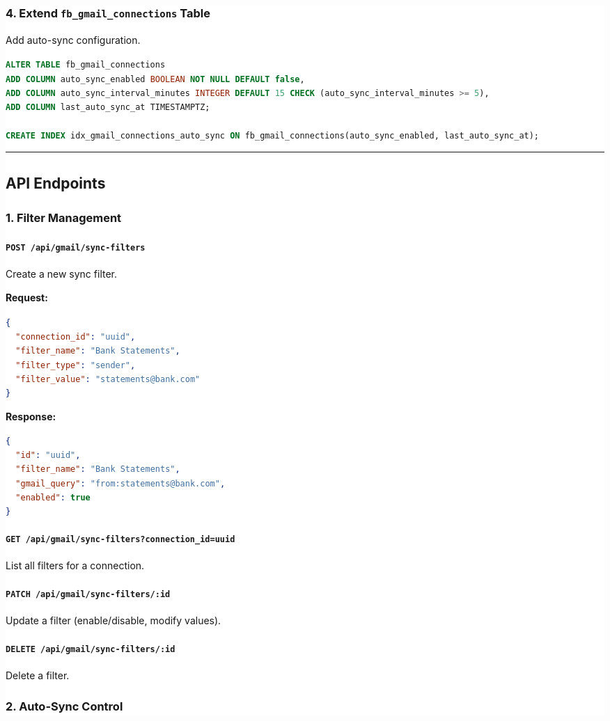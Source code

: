 ### 4. Extend `fb_gmail_connections` Table

Add auto-sync configuration.

```sql
ALTER TABLE fb_gmail_connections
ADD COLUMN auto_sync_enabled BOOLEAN NOT NULL DEFAULT false,
ADD COLUMN auto_sync_interval_minutes INTEGER DEFAULT 15 CHECK (auto_sync_interval_minutes >= 5),
ADD COLUMN last_auto_sync_at TIMESTAMPTZ;

CREATE INDEX idx_gmail_connections_auto_sync ON fb_gmail_connections(auto_sync_enabled, last_auto_sync_at);
```

---

## API Endpoints

### 1. Filter Management

#### `POST /api/gmail/sync-filters`
Create a new sync filter.

**Request:**
```json
{
  "connection_id": "uuid",
  "filter_name": "Bank Statements",
  "filter_type": "sender",
  "filter_value": "statements@bank.com"
}
```

**Response:**
```json
{
  "id": "uuid",
  "filter_name": "Bank Statements",
  "gmail_query": "from:statements@bank.com",
  "enabled": true
}
```

#### `GET /api/gmail/sync-filters?connection_id=uuid`
List all filters for a connection.

#### `PATCH /api/gmail/sync-filters/:id`
Update a filter (enable/disable, modify values).

#### `DELETE /api/gmail/sync-filters/:id`
Delete a filter.

### 2. Auto-Sync Control
